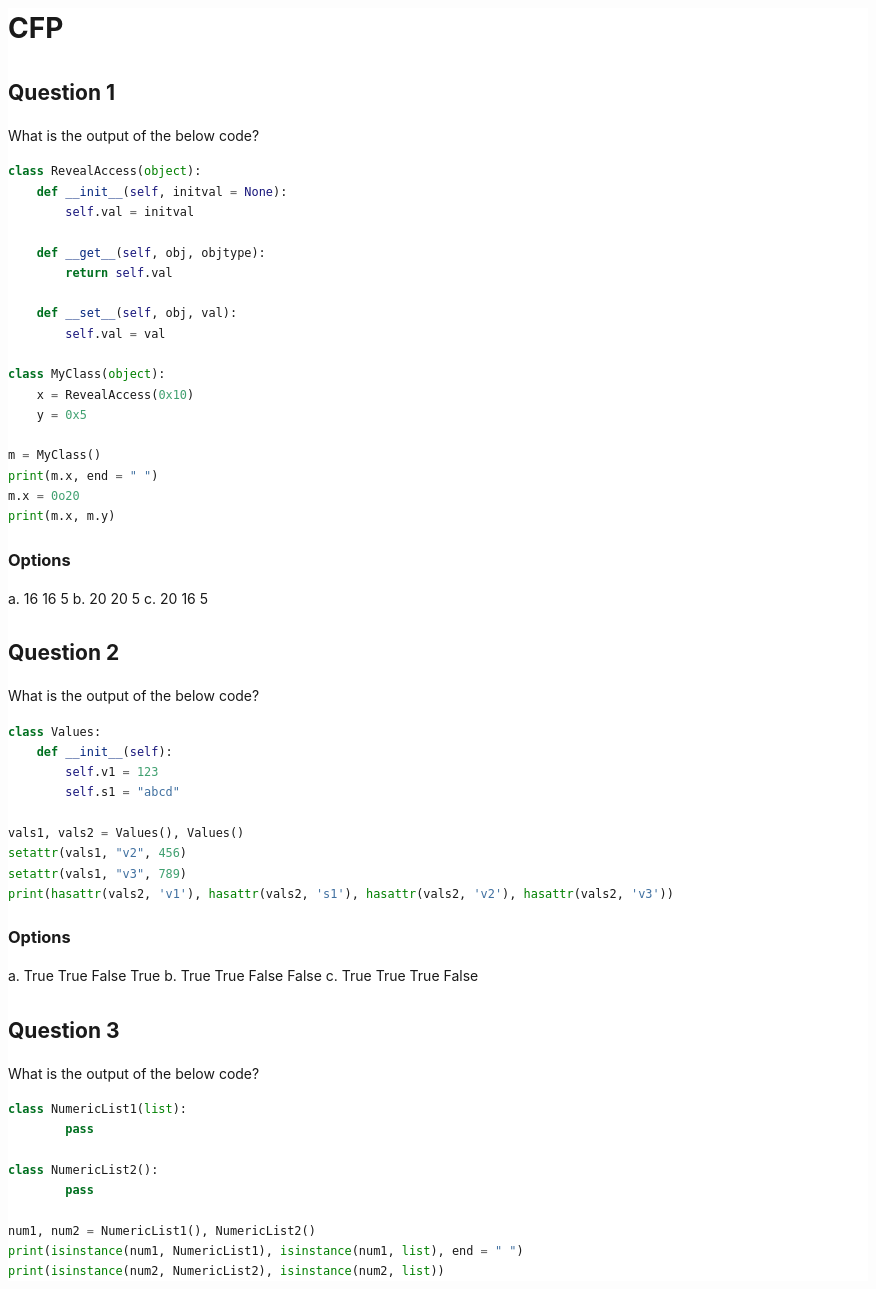 # CFP

## Question 1
What is the output of the below code?
````python
class RevealAccess(object):
    def __init__(self, initval = None):
        self.val = initval

    def __get__(self, obj, objtype):
        return self.val

    def __set__(self, obj, val):
        self.val = val

class MyClass(object):
    x = RevealAccess(0x10)
    y = 0x5

m = MyClass()
print(m.x, end = " ")
m.x = 0o20
print(m.x, m.y)
````
### Options
a. 16 16 5
b. 20 20 5
c. 20 16 5

## Question 2
What is the output of the below code?
````python
class Values:
    def __init__(self):
        self.v1 = 123
        self.s1 = "abcd"

vals1, vals2 = Values(), Values()
setattr(vals1, "v2", 456)
setattr(vals1, "v3", 789)
print(hasattr(vals2, 'v1'), hasattr(vals2, 's1'), hasattr(vals2, 'v2'), hasattr(vals2, 'v3'))
````
### Options
a. True True False True
b. True True False False
c. True True True False

## Question 3
What is the output of the below code?
````python
class NumericList1(list):
        pass

class NumericList2():
        pass
  
num1, num2 = NumericList1(), NumericList2()
print(isinstance(num1, NumericList1), isinstance(num1, list), end = " ")
print(isinstance(num2, NumericList2), isinstance(num2, list))
````